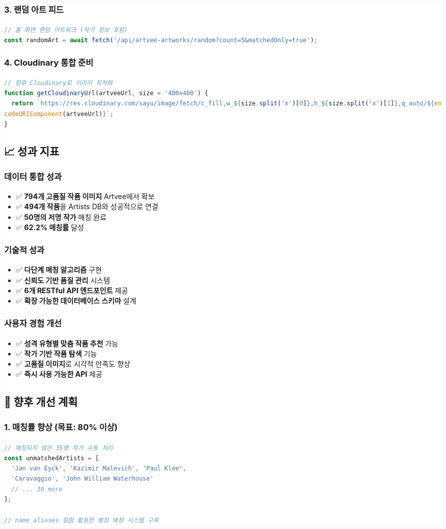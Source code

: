 ### 3. 랜덤 아트 피드
```javascript
// 홈 화면 랜덤 아트워크 (작가 정보 포함)
const randomArt = await fetch('/api/artvee-artworks/random?count=5&matchedOnly=true');
```

### 4. Cloudinary 통합 준비
```javascript
// 향후 Cloudinary로 이미지 최적화
function getCloudinaryUrl(artveeUrl, size = '400x400') {
  return `https://res.cloudinary.com/sayu/image/fetch/c_fill,w_${size.split('x')[0]},h_${size.split('x')[1]},q_auto/${encodeURIComponent(artveeUrl)}`;
}
```

## 📈 성과 지표

### 데이터 통합 성과
- ✅ **794개 고품질 작품 이미지** Artvee에서 확보
- ✅ **494개 작품**을 Artists DB와 성공적으로 연결
- ✅ **50명의 저명 작가** 매칭 완료
- ✅ **62.2% 매칭률** 달성

### 기술적 성과  
- ✅ **다단계 매칭 알고리즘** 구현
- ✅ **신뢰도 기반 품질 관리** 시스템
- ✅ **6개 RESTful API 엔드포인트** 제공
- ✅ **확장 가능한 데이터베이스 스키마** 설계

### 사용자 경험 개선
- ✅ **성격 유형별 맞춤 작품 추천** 가능
- ✅ **작가 기반 작품 탐색** 기능
- ✅ **고품질 이미지**로 시각적 만족도 향상
- ✅ **즉시 사용 가능한 API** 제공

## 🔄 향후 개선 계획

### 1. 매칭률 향상 (목표: 80% 이상)
```javascript
// 매칭되지 않은 35명 작가 수동 처리
const unmatchedArtists = [
  'Jan van Eyck', 'Kazimir Malevich', 'Paul Klee', 
  'Caravaggio', 'John William Waterhouse'
  // ... 30 more
];

// name_aliases 컬럼 활용한 별칭 매칭 시스템 구축
```
